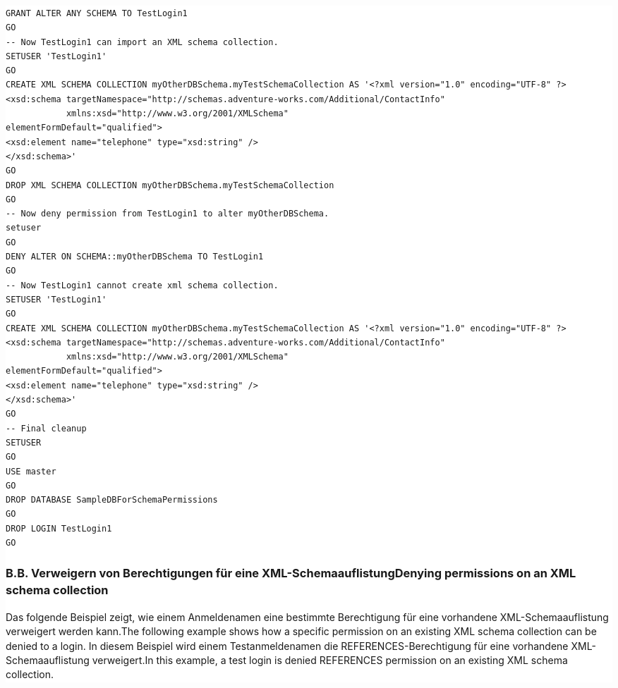 ```  
GRANT ALTER ANY SCHEMA TO TestLogin1  
GO  
-- Now TestLogin1 can import an XML schema collection.  
SETUSER 'TestLogin1'  
GO  
CREATE XML SCHEMA COLLECTION myOtherDBSchema.myTestSchemaCollection AS '<?xml version="1.0" encoding="UTF-8" ?>  
<xsd:schema targetNamespace="http://schemas.adventure-works.com/Additional/ContactInfo"   
            xmlns:xsd="http://www.w3.org/2001/XMLSchema"   
elementFormDefault="qualified">  
<xsd:element name="telephone" type="xsd:string" />  
</xsd:schema>'  
GO  
DROP XML SCHEMA COLLECTION myOtherDBSchema.myTestSchemaCollection  
GO  
-- Now deny permission from TestLogin1 to alter myOtherDBSchema.  
setuser  
GO  
DENY ALTER ON SCHEMA::myOtherDBSchema TO TestLogin1  
GO  
-- Now TestLogin1 cannot create xml schema collection.  
SETUSER 'TestLogin1'  
GO  
CREATE XML SCHEMA COLLECTION myOtherDBSchema.myTestSchemaCollection AS '<?xml version="1.0" encoding="UTF-8" ?>  
<xsd:schema targetNamespace="http://schemas.adventure-works.com/Additional/ContactInfo"   
            xmlns:xsd="http://www.w3.org/2001/XMLSchema"   
elementFormDefault="qualified">  
<xsd:element name="telephone" type="xsd:string" />  
</xsd:schema>'  
GO  
-- Final cleanup  
SETUSER  
GO  
USE master  
GO  
DROP DATABASE SampleDBForSchemaPermissions  
GO  
DROP LOGIN TestLogin1  
GO  
```  
  
### <a name="b-denying-permissions-on-an-xml-schema-collection"></a><span data-ttu-id="cfaa2-134">B.</span><span class="sxs-lookup"><span data-stu-id="cfaa2-134">B.</span></span> <span data-ttu-id="cfaa2-135">Verweigern von Berechtigungen für eine XML-Schemaauflistung</span><span class="sxs-lookup"><span data-stu-id="cfaa2-135">Denying permissions on an XML schema collection</span></span>  
 <span data-ttu-id="cfaa2-136">Das folgende Beispiel zeigt, wie einem Anmeldenamen eine bestimmte Berechtigung für eine vorhandene XML-Schemaauflistung verweigert werden kann.</span><span class="sxs-lookup"><span data-stu-id="cfaa2-136">The following example shows how a specific permission on an existing XML schema collection can be denied to a login.</span></span> <span data-ttu-id="cfaa2-137">In diesem Beispiel wird einem Testanmeldenamen die REFERENCES-Berechtigung für eine vorhandene XML-Schemaauflistung verweigert.</span><span class="sxs-lookup"><span data-stu-id="cfaa2-137">In this example, a test login is denied REFERENCES permission on an existing XML schema collection.</span></span>  
  